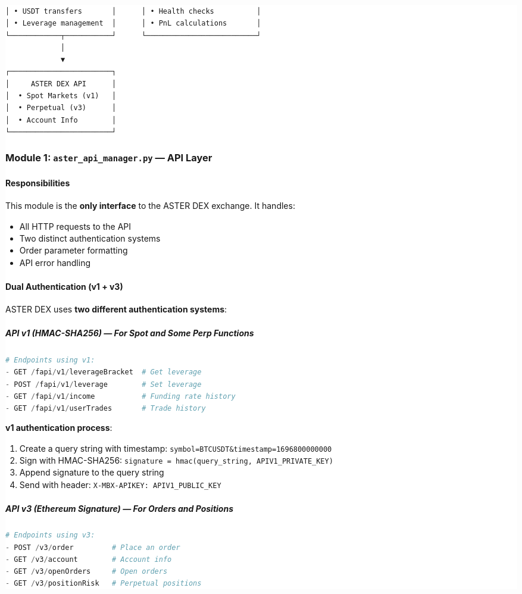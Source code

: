 ```
│ • USDT transfers       │      │ • Health checks          │
│ • Leverage management  │      │ • PnL calculations       │
└────────────┬───────────┘      └──────────────────────────┘
             │
             ▼
┌────────────────────────┐
│     ASTER DEX API      │
│  • Spot Markets (v1)   │
│  • Perpetual (v3)      │
│  • Account Info        │
└────────────────────────┘
```

### Module 1: `aster_api_manager.py` — API Layer

#### Responsibilities

This module is the **only interface** to the ASTER DEX exchange. It handles:

* All HTTP requests to the API
* Two distinct authentication systems
* Order parameter formatting
* API error handling

#### Dual Authentication (v1 + v3)

ASTER DEX uses **two different authentication systems**:

##### **API v1 (HMAC-SHA256)** — For Spot and Some Perp Functions

```python
# Endpoints using v1:
- GET /fapi/v1/leverageBracket  # Get leverage
- POST /fapi/v1/leverage        # Set leverage
- GET /fapi/v1/income           # Funding rate history
- GET /fapi/v1/userTrades       # Trade history
```

**v1 authentication process**:

1. Create a query string with timestamp: `symbol=BTCUSDT&timestamp=1696800000000`
2. Sign with HMAC-SHA256: `signature = hmac(query_string, APIV1_PRIVATE_KEY)`
3. Append signature to the query string
4. Send with header: `X-MBX-APIKEY: APIV1_PUBLIC_KEY`

##### **API v3 (Ethereum Signature)** — For Orders and Positions

```python
# Endpoints using v3:
- POST /v3/order         # Place an order
- GET /v3/account        # Account info
- GET /v3/openOrders     # Open orders
- GET /v3/positionRisk   # Perpetual positions
```
